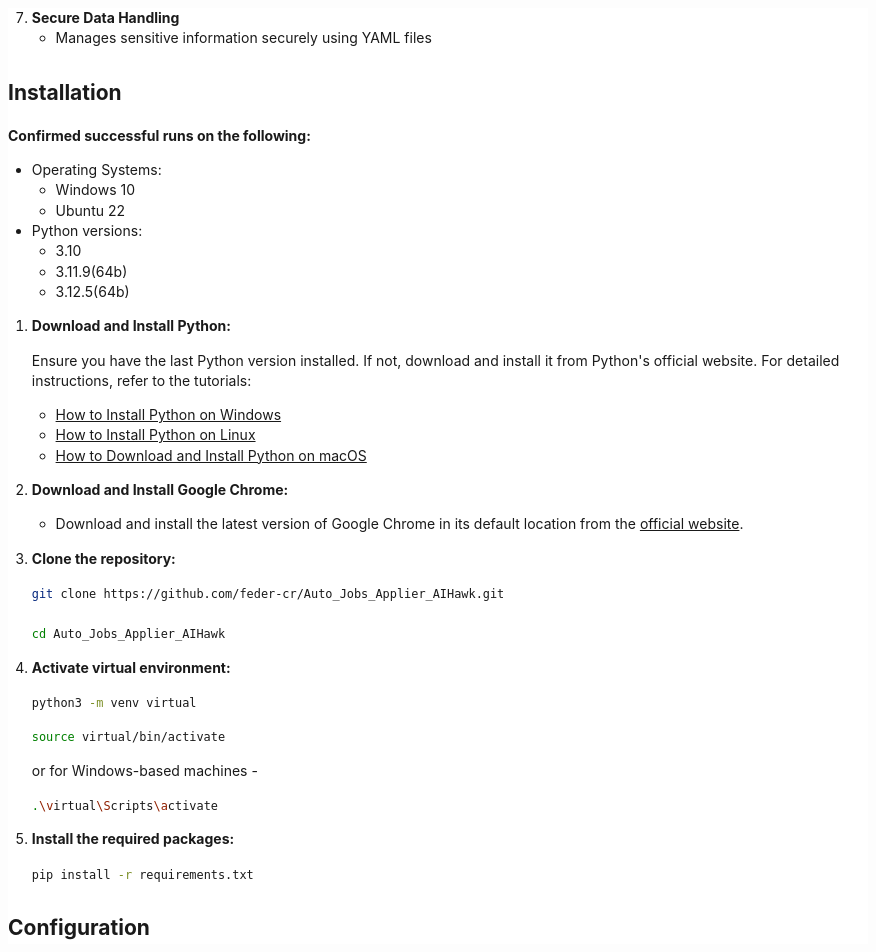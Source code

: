 7. **Secure Data Handling**
   - Manages sensitive information securely using YAML files

## Installation

**Confirmed successful runs on the following:**
- Operating Systems:
  - Windows 10
  - Ubuntu 22
- Python versions:
  - 3.10
  - 3.11.9(64b)
  - 3.12.5(64b)

1. **Download and Install Python:**

   Ensure you have the last Python version  installed. If not, download and install it from Python's official website. For detailed instructions, refer to the tutorials:

   - [How to Install Python on Windows](https://www.geeksforgeeks.org/how-to-install-python-on-windows/)
   - [How to Install Python on Linux](https://www.geeksforgeeks.org/how-to-install-python-on-linux/)
   - [How to Download and Install Python on macOS](https://www.geeksforgeeks.org/how-to-download-and-install-python-latest-version-on-macos-mac-os-x/)

2. **Download and Install Google Chrome:**
   - Download and install the latest version of Google Chrome in its default location from the [official website](https://www.google.com/chrome).

3. **Clone the repository:**
   ```bash
   git clone https://github.com/feder-cr/Auto_Jobs_Applier_AIHawk.git
   
   cd Auto_Jobs_Applier_AIHawk
   ```

4. **Activate virtual environment:**
   ```bash
   python3 -m venv virtual
   ```

   ```bash
   source virtual/bin/activate
   ```

   or for Windows-based machines -
   ```bash
   .\virtual\Scripts\activate
   ```

5. **Install the required packages:**
   ```bash
   pip install -r requirements.txt
   ```

## Configuration
